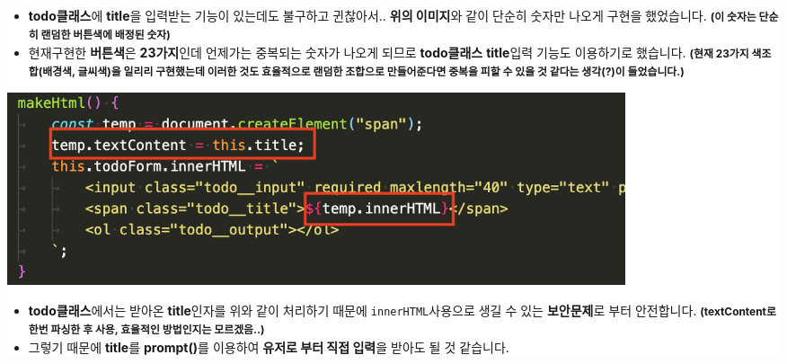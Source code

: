 - <b class="brown">todo클래스</b>에 <b class="green">title</b>을 입력받는 기능이 있는데도 불구하고 귄찮아서.. **위의 이미지**와 같이 단순히 숫자만 나오게 구현을 했었습니다. <b style="font-size:85%">(**이 숫자**는 단순히 랜덤한 버튼색에 배정된 숫자)</b>
- 현재구현한 <b class="blue">버튼색</b>은 <b class="green">23가지</b>인데 언제가는 중복되는 숫자가 나오게 되므로 <b class="brown">todo클래스</b> **title**입력 기능도 이용하기로 했습니다. <b style="font-size: 85%">(현재 23가지 색조합(배경색, 글씨색)을 일리리 구현했는데 이러한 것도 효율적으로 랜덤한 조합으로 만들어준다면 중복을 피할 수 있을 것 같다는 생각(?)이 들었습니다.)</b>

<img src="/assets/img/js/todobtn_class/4.png" alt="handle title value" width="80%" />

- <b class="brown">todo클래스</b>에서는 받아온 <b class="blue">title</b>인자를 위와 같이 처리하기 때문에 `innerHTML`사용으로 생길 수 있는 <b class="red">보안문제</b>로 부터 안전합니다. <b style="font-size:85%">(textContent로 한번 파싱한 후 사용, 효율적인 방법인지는 모르겠음..)</b>
- 그렇기 때문에 <b class="blue">title</b>를 <b class="green">prompt()</b>를 이용하여 **유저로 부터 직접 입력**을 받아도 될 것 같습니다.
